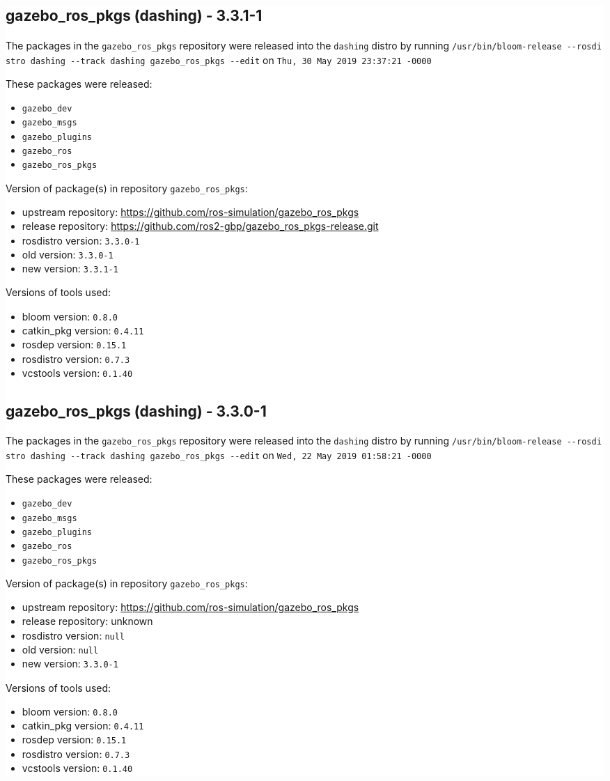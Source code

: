 
## gazebo_ros_pkgs (dashing) - 3.3.1-1

The packages in the `gazebo_ros_pkgs` repository were released into the `dashing` distro by running `/usr/bin/bloom-release --rosdistro dashing --track dashing gazebo_ros_pkgs --edit` on `Thu, 30 May 2019 23:37:21 -0000`

These packages were released:
- `gazebo_dev`
- `gazebo_msgs`
- `gazebo_plugins`
- `gazebo_ros`
- `gazebo_ros_pkgs`

Version of package(s) in repository `gazebo_ros_pkgs`:

- upstream repository: https://github.com/ros-simulation/gazebo_ros_pkgs
- release repository: https://github.com/ros2-gbp/gazebo_ros_pkgs-release.git
- rosdistro version: `3.3.0-1`
- old version: `3.3.0-1`
- new version: `3.3.1-1`

Versions of tools used:

- bloom version: `0.8.0`
- catkin_pkg version: `0.4.11`
- rosdep version: `0.15.1`
- rosdistro version: `0.7.3`
- vcstools version: `0.1.40`


## gazebo_ros_pkgs (dashing) - 3.3.0-1

The packages in the `gazebo_ros_pkgs` repository were released into the `dashing` distro by running `/usr/bin/bloom-release --rosdistro dashing --track dashing gazebo_ros_pkgs --edit` on `Wed, 22 May 2019 01:58:21 -0000`

These packages were released:
- `gazebo_dev`
- `gazebo_msgs`
- `gazebo_plugins`
- `gazebo_ros`
- `gazebo_ros_pkgs`

Version of package(s) in repository `gazebo_ros_pkgs`:

- upstream repository: https://github.com/ros-simulation/gazebo_ros_pkgs
- release repository: unknown
- rosdistro version: `null`
- old version: `null`
- new version: `3.3.0-1`

Versions of tools used:

- bloom version: `0.8.0`
- catkin_pkg version: `0.4.11`
- rosdep version: `0.15.1`
- rosdistro version: `0.7.3`
- vcstools version: `0.1.40`
